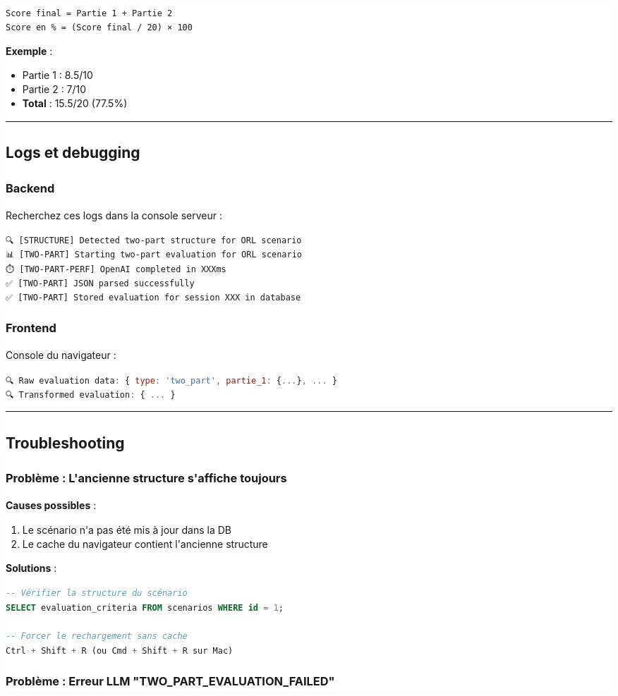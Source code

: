 ```
Score final = Partie 1 + Partie 2
Score en % = (Score final / 20) × 100
```

**Exemple** :
- Partie 1 : 8.5/10
- Partie 2 : 7/10
- **Total** : 15.5/20 (77.5%)

---

## Logs et debugging

### Backend

Recherchez ces logs dans la console serveur :

```
🔍 [STRUCTURE] Detected two-part structure for ORL scenario
📊 [TWO-PART] Starting two-part evaluation for ORL scenario
⏱️ [TWO-PART-PERF] OpenAI completed in XXXms
✅ [TWO-PART] JSON parsed successfully
✅ [TWO-PART] Stored evaluation for session XXX in database
```

### Frontend

Console du navigateur :

```javascript
🔍 Raw evaluation data: { type: 'two_part', partie_1: {...}, ... }
🔍 Transformed evaluation: { ... }
```

---

## Troubleshooting

### Problème : L'ancienne structure s'affiche toujours

**Causes possibles** :
1. Le scénario n'a pas été mis à jour dans la DB
2. Le cache du navigateur contient l'ancienne structure

**Solutions** :
```sql
-- Vérifier la structure du scénario
SELECT evaluation_criteria FROM scenarios WHERE id = 1;

-- Forcer le rechargement sans cache
Ctrl + Shift + R (ou Cmd + Shift + R sur Mac)
```

### Problème : Erreur LLM "TWO_PART_EVALUATION_FAILED"
